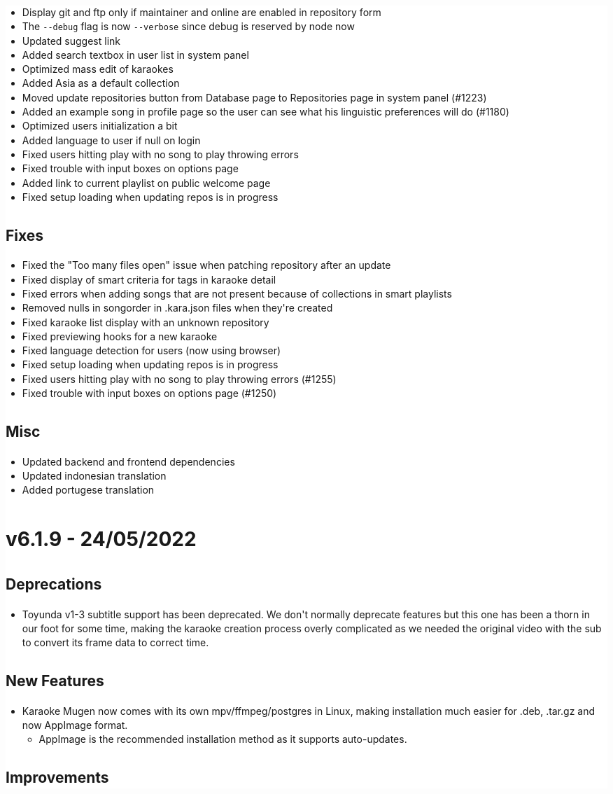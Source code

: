 - Display git and ftp only if maintainer and online are enabled in repository form
- The `--debug` flag is now `--verbose` since debug is reserved by node now
- Updated suggest link
- Added search textbox in user list in system panel
- Optimized mass edit of karaokes
- Added Asia as a default collection
- Moved update repositories button from Database page to Repositories page in system panel (#1223)
- Added an example song in profile page so the user can see what his linguistic preferences will do (#1180)
- Optimized users initialization a bit
- Added language to user if null on login
- Fixed users hitting play with no song to play throwing errors
- Fixed trouble with input boxes on options page
- Added link to current playlist on public welcome page
- Fixed setup loading when updating repos is in progress

## Fixes

- Fixed the "Too many files open" issue when patching repository after an update
- Fixed display of smart criteria for tags in karaoke detail
- Fixed errors when adding songs that are not present because of collections in smart playlists
- Removed nulls in songorder in .kara.json files when they're created
- Fixed karaoke list display with an unknown repository
- Fixed previewing hooks for a new karaoke
- Fixed language detection for users (now using browser)
- Fixed setup loading when updating repos is in progress
- Fixed users hitting play with no song to play throwing errors (#1255)
- Fixed trouble with input boxes on options page (#1250)

## Misc

- Updated backend and frontend dependencies
- Updated indonesian translation
- Added portugese translation

# v6.1.9 - 24/05/2022

## Deprecations

- Toyunda v1-3 subtitle support has been deprecated. We don't normally deprecate features but this one has been a thorn in our foot for some time, making the karaoke creation process overly complicated as we needed the original video with the sub to convert its frame data to correct time.

## New Features

- Karaoke Mugen now comes with its own mpv/ffmpeg/postgres in Linux, making installation much easier for .deb, .tar.gz and now AppImage format.
    - AppImage is the recommended installation method as it supports auto-updates.

## Improvements
